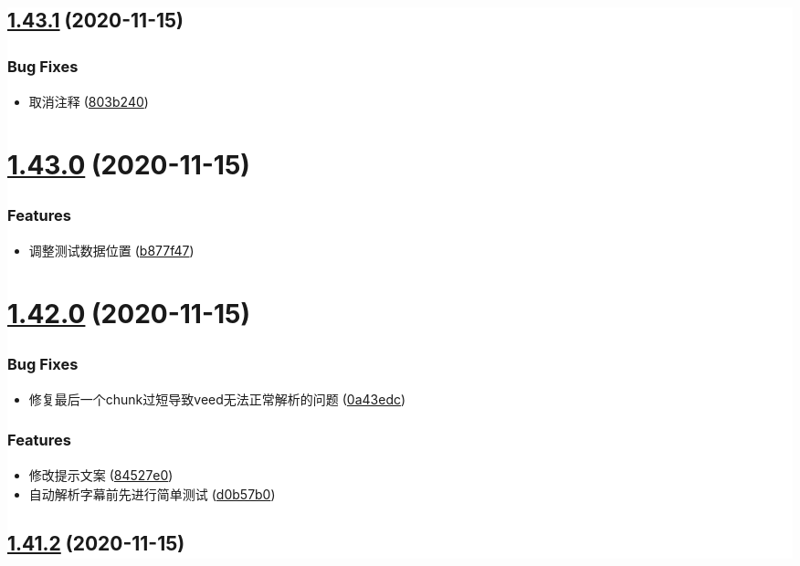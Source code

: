 



## [1.43.1](https://github.com/heiseshandian/personal-docs/compare/auto-add-subtitle@1.43.0...auto-add-subtitle@1.43.1) (2020-11-15)


### Bug Fixes

* 取消注释 ([803b240](https://github.com/heiseshandian/personal-docs/commit/803b240e350d843e15bd0cc7b7f640f53866894a))





# [1.43.0](https://github.com/heiseshandian/personal-docs/compare/auto-add-subtitle@1.42.0...auto-add-subtitle@1.43.0) (2020-11-15)


### Features

* 调整测试数据位置 ([b877f47](https://github.com/heiseshandian/personal-docs/commit/b877f479e89f9cbd15f868fd01601c5c9a1f54d4))





# [1.42.0](https://github.com/heiseshandian/personal-docs/compare/auto-add-subtitle@1.41.2...auto-add-subtitle@1.42.0) (2020-11-15)


### Bug Fixes

* 修复最后一个chunk过短导致veed无法正常解析的问题 ([0a43edc](https://github.com/heiseshandian/personal-docs/commit/0a43edca29f4f6f4f9440315f9c59dfd758dfbf9))


### Features

* 修改提示文案 ([84527e0](https://github.com/heiseshandian/personal-docs/commit/84527e0a91967c67030ff6972e36df2da7be97c0))
* 自动解析字幕前先进行简单测试 ([d0b57b0](https://github.com/heiseshandian/personal-docs/commit/d0b57b063f2497d9c3f2859707e4b707df0f5c9f))





## [1.41.2](https://github.com/heiseshandian/personal-docs/compare/auto-add-subtitle@1.41.1...auto-add-subtitle@1.41.2) (2020-11-15)
